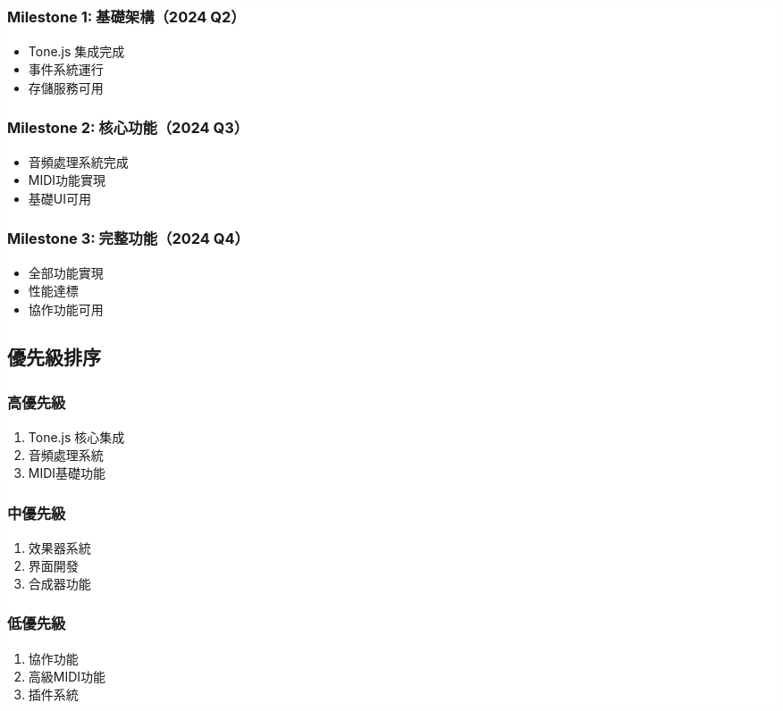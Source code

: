 ### Milestone 1: 基礎架構（2024 Q2）

- Tone.js 集成完成
- 事件系統運行
- 存儲服務可用

### Milestone 2: 核心功能（2024 Q3）

- 音頻處理系統完成
- MIDI功能實現
- 基礎UI可用

### Milestone 3: 完整功能（2024 Q4）

- 全部功能實現
- 性能達標
- 協作功能可用

## 優先級排序

### 高優先級

1. Tone.js 核心集成
2. 音頻處理系統
3. MIDI基礎功能

### 中優先級

1. 效果器系統
2. 界面開發
3. 合成器功能

### 低優先級

1. 協作功能
2. 高級MIDI功能
3. 插件系統
